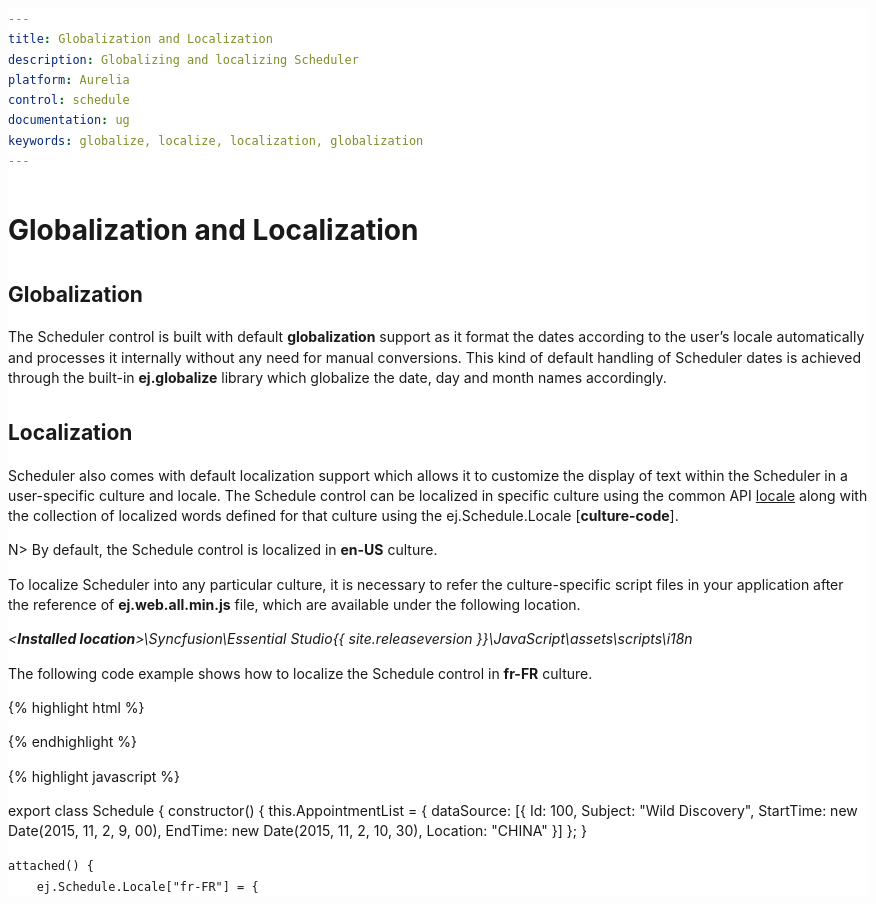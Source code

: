 ```yaml
---
title: Globalization and Localization
description: Globalizing and localizing Scheduler
platform: Aurelia
control: schedule
documentation: ug
keywords: globalize, localize, localization, globalization
---
```

# Globalization and Localization

## Globalization

The Scheduler control is built with default **globalization** support as it format the dates according to the user’s locale automatically and processes it internally without any need for manual conversions. This kind of default handling of Scheduler dates is achieved through the built-in **ej.globalize** library which globalize the date, day and month names accordingly.

## Localization

Scheduler also comes with default localization support which allows it to customize the display of text within the Scheduler in a user-specific culture and locale. The Schedule control can be localized in specific culture using the common API [locale](/api/js/ejschedule#members:locale) along with the collection of localized words defined for that culture using the ej.Schedule.Locale [**culture-code**].

N> By default, the Schedule control is localized in **en-US** culture.

To localize Scheduler into any particular culture, it is necessary to refer the culture-specific script files in your application after the reference of **ej.web.all.min.js** file, which are available under the following location.

_<**Installed location**>\Syncfusion\Essential Studio\{{ site.releaseversion }}\JavaScript\assets\scripts\i18n_

The following code example shows how to localize the Schedule control in **fr-FR** culture.

{% highlight html %}

<template>
    <div>
        <ej-schedule id="Schedule1" e-current-date="11/07/2015" e-locale="fr-FR" e-appointment-settings.bind="AppointmentList"></ej-schedule>
    </div>
</template>

{% endhighlight %}

{% highlight javascript %}

export class Schedule {
    constructor() {
        this.AppointmentList = {
            dataSource: [{
                Id: 100,
                Subject: "Wild Discovery",
                StartTime: new Date(2015, 11, 2, 9, 00),
                EndTime: new Date(2015, 11, 2, 10, 30),
                Location: "CHINA"
            }]
        };
    }

    attached() {
        ej.Schedule.Locale["fr-FR"] = {